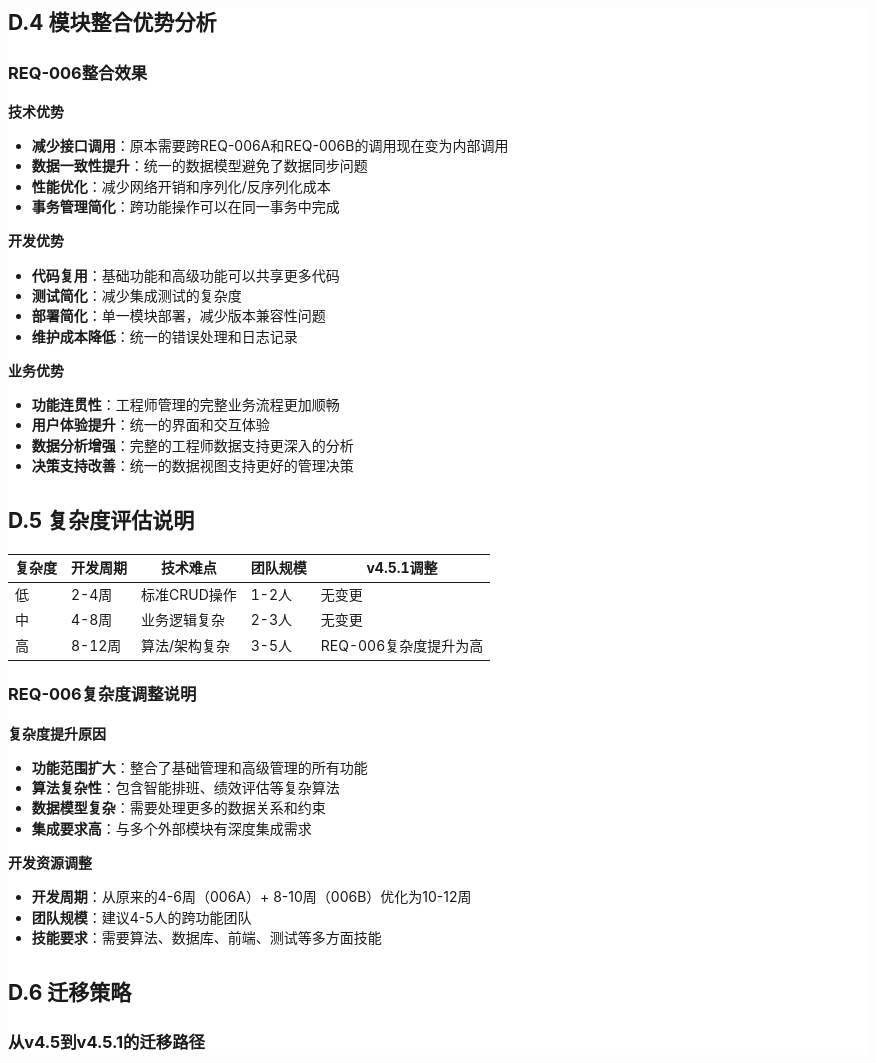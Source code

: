 ```mermaid
```

## D.4 模块整合优势分析

### REQ-006整合效果

**技术优势**
- **减少接口调用**：原本需要跨REQ-006A和REQ-006B的调用现在变为内部调用
- **数据一致性提升**：统一的数据模型避免了数据同步问题
- **性能优化**：减少网络开销和序列化/反序列化成本
- **事务管理简化**：跨功能操作可以在同一事务中完成

**开发优势**
- **代码复用**：基础功能和高级功能可以共享更多代码
- **测试简化**：减少集成测试的复杂度
- **部署简化**：单一模块部署，减少版本兼容性问题
- **维护成本降低**：统一的错误处理和日志记录

**业务优势**
- **功能连贯性**：工程师管理的完整业务流程更加顺畅
- **用户体验提升**：统一的界面和交互体验
- **数据分析增强**：完整的工程师数据支持更深入的分析
- **决策支持改善**：统一的数据视图支持更好的管理决策

## D.5 复杂度评估说明

| 复杂度 | 开发周期 | 技术难点 | 团队规模 | v4.5.1调整 |
|--------|----------|----------|----------|------------|
| 低 | 2-4周 | 标准CRUD操作 | 1-2人 | 无变更 |
| 中 | 4-8周 | 业务逻辑复杂 | 2-3人 | 无变更 |
| 高 | 8-12周 | 算法/架构复杂 | 3-5人 | REQ-006复杂度提升为高 |

### REQ-006复杂度调整说明

**复杂度提升原因**
- **功能范围扩大**：整合了基础管理和高级管理的所有功能
- **算法复杂性**：包含智能排班、绩效评估等复杂算法
- **数据模型复杂**：需要处理更多的数据关系和约束
- **集成要求高**：与多个外部模块有深度集成需求

**开发资源调整**
- **开发周期**：从原来的4-6周（006A）+ 8-10周（006B）优化为10-12周
- **团队规模**：建议4-5人的跨功能团队
- **技能要求**：需要算法、数据库、前端、测试等多方面技能

## D.6 迁移策略

### 从v4.5到v4.5.1的迁移路径
